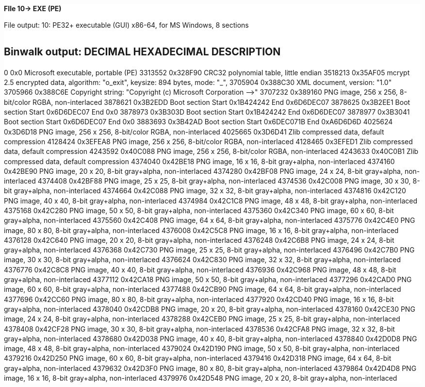 **FIle 10-> EXE (PE)**

File output: 
10: PE32+ executable (GUI) x86-64, for MS Windows, 8 sections

Binwalk output: 
DECIMAL       HEXADECIMAL     DESCRIPTION
--------------------------------------------------------------------------------
0             0x0             Microsoft executable, portable (PE)
3313552       0x328F90        CRC32 polynomial table, little endian
3518213       0x35AF05        mcrypt 2.5 encrypted data, algorithm: "o_exit", keysize: 894 bytes, mode: "_",
3705904       0x388C30        XML document, version: "1.0"
3705966       0x388C6E        Copyright string: "Copyright (c) Microsoft Corporation -->"
3707232       0x389160        PNG image, 256 x 256, 8-bit/color RGBA, non-interlaced
3878621       0x3B2EDD        Boot section Start 0x1B424242 End 0x6D6DEC07
3878625       0x3B2EE1        Boot section Start 0x6D6DEC07 End 0x0
3878973       0x3B303D        Boot section Start 0x1B424242 End 0x6D6DEC07
3878977       0x3B3041        Boot section Start 0x6D6DEC07 End 0x0
3883693       0x3B42AD        Boot section Start 0x6DEC071B End 0xA6D6D6D
4025624       0x3D6D18        PNG image, 256 x 256, 8-bit/color RGBA, non-interlaced
4025665       0x3D6D41        Zlib compressed data, default compression
4128424       0x3EFEA8        PNG image, 256 x 256, 8-bit/color RGBA, non-interlaced
4128465       0x3EFED1        Zlib compressed data, default compression
4243592       0x40C088        PNG image, 256 x 256, 8-bit/color RGBA, non-interlaced
4243633       0x40C0B1        Zlib compressed data, default compression
4374040       0x42BE18        PNG image, 16 x 16, 8-bit gray+alpha, non-interlaced
4374160       0x42BE90        PNG image, 20 x 20, 8-bit gray+alpha, non-interlaced
4374280       0x42BF08        PNG image, 24 x 24, 8-bit gray+alpha, non-interlaced
4374408       0x42BF88        PNG image, 25 x 25, 8-bit gray+alpha, non-interlaced
4374536       0x42C008        PNG image, 30 x 30, 8-bit gray+alpha, non-interlaced
4374664       0x42C088        PNG image, 32 x 32, 8-bit gray+alpha, non-interlaced
4374816       0x42C120        PNG image, 40 x 40, 8-bit gray+alpha, non-interlaced
4374984       0x42C1C8        PNG image, 48 x 48, 8-bit gray+alpha, non-interlaced
4375168       0x42C280        PNG image, 50 x 50, 8-bit gray+alpha, non-interlaced
4375360       0x42C340        PNG image, 60 x 60, 8-bit gray+alpha, non-interlaced
4375560       0x42C408        PNG image, 64 x 64, 8-bit gray+alpha, non-interlaced
4375776       0x42C4E0        PNG image, 80 x 80, 8-bit gray+alpha, non-interlaced
4376008       0x42C5C8        PNG image, 16 x 16, 8-bit gray+alpha, non-interlaced
4376128       0x42C640        PNG image, 20 x 20, 8-bit gray+alpha, non-interlaced
4376248       0x42C6B8        PNG image, 24 x 24, 8-bit gray+alpha, non-interlaced
4376368       0x42C730        PNG image, 25 x 25, 8-bit gray+alpha, non-interlaced
4376496       0x42C7B0        PNG image, 30 x 30, 8-bit gray+alpha, non-interlaced
4376624       0x42C830        PNG image, 32 x 32, 8-bit gray+alpha, non-interlaced
4376776       0x42C8C8        PNG image, 40 x 40, 8-bit gray+alpha, non-interlaced
4376936       0x42C968        PNG image, 48 x 48, 8-bit gray+alpha, non-interlaced
4377112       0x42CA18        PNG image, 50 x 50, 8-bit gray+alpha, non-interlaced
4377296       0x42CAD0        PNG image, 60 x 60, 8-bit gray+alpha, non-interlaced
4377488       0x42CB90        PNG image, 64 x 64, 8-bit gray+alpha, non-interlaced
4377696       0x42CC60        PNG image, 80 x 80, 8-bit gray+alpha, non-interlaced
4377920       0x42CD40        PNG image, 16 x 16, 8-bit gray+alpha, non-interlaced
4378040       0x42CDB8        PNG image, 20 x 20, 8-bit gray+alpha, non-interlaced
4378160       0x42CE30        PNG image, 24 x 24, 8-bit gray+alpha, non-interlaced
4378288       0x42CEB0        PNG image, 25 x 25, 8-bit gray+alpha, non-interlaced
4378408       0x42CF28        PNG image, 30 x 30, 8-bit gray+alpha, non-interlaced
4378536       0x42CFA8        PNG image, 32 x 32, 8-bit gray+alpha, non-interlaced
4378680       0x42D038        PNG image, 40 x 40, 8-bit gray+alpha, non-interlaced
4378840       0x42D0D8        PNG image, 48 x 48, 8-bit gray+alpha, non-interlaced
4379024       0x42D190        PNG image, 50 x 50, 8-bit gray+alpha, non-interlaced
4379216       0x42D250        PNG image, 60 x 60, 8-bit gray+alpha, non-interlaced
4379416       0x42D318        PNG image, 64 x 64, 8-bit gray+alpha, non-interlaced
4379632       0x42D3F0        PNG image, 80 x 80, 8-bit gray+alpha, non-interlaced
4379864       0x42D4D8        PNG image, 16 x 16, 8-bit gray+alpha, non-interlaced
4379976       0x42D548        PNG image, 20 x 20, 8-bit gray+alpha, non-interlaced